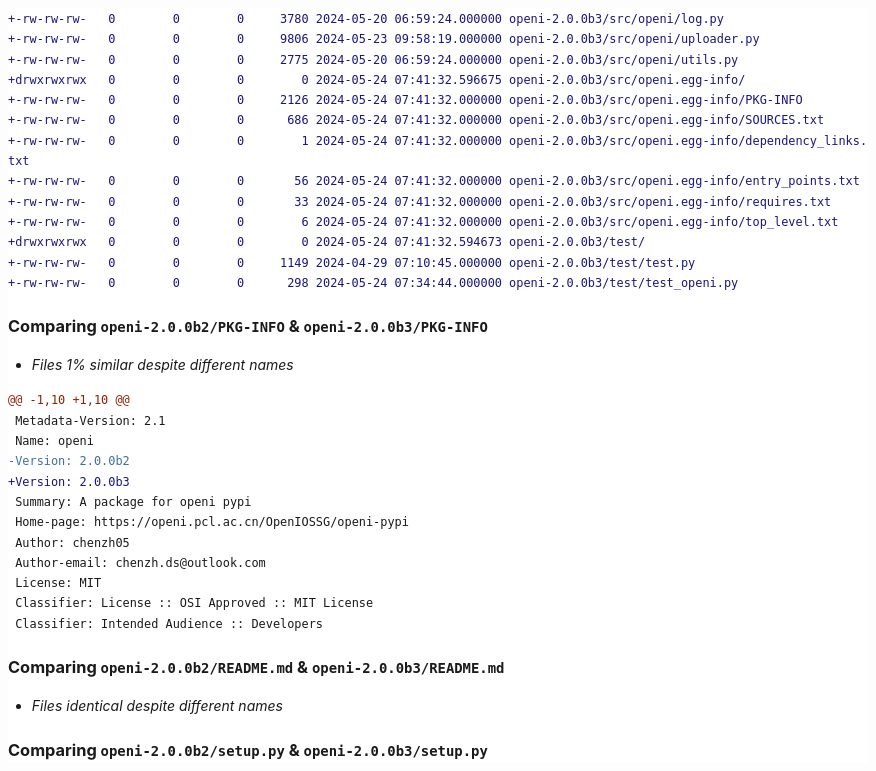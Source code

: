 ```diff
+-rw-rw-rw-   0        0        0     3780 2024-05-20 06:59:24.000000 openi-2.0.0b3/src/openi/log.py
+-rw-rw-rw-   0        0        0     9806 2024-05-23 09:58:19.000000 openi-2.0.0b3/src/openi/uploader.py
+-rw-rw-rw-   0        0        0     2775 2024-05-20 06:59:24.000000 openi-2.0.0b3/src/openi/utils.py
+drwxrwxrwx   0        0        0        0 2024-05-24 07:41:32.596675 openi-2.0.0b3/src/openi.egg-info/
+-rw-rw-rw-   0        0        0     2126 2024-05-24 07:41:32.000000 openi-2.0.0b3/src/openi.egg-info/PKG-INFO
+-rw-rw-rw-   0        0        0      686 2024-05-24 07:41:32.000000 openi-2.0.0b3/src/openi.egg-info/SOURCES.txt
+-rw-rw-rw-   0        0        0        1 2024-05-24 07:41:32.000000 openi-2.0.0b3/src/openi.egg-info/dependency_links.txt
+-rw-rw-rw-   0        0        0       56 2024-05-24 07:41:32.000000 openi-2.0.0b3/src/openi.egg-info/entry_points.txt
+-rw-rw-rw-   0        0        0       33 2024-05-24 07:41:32.000000 openi-2.0.0b3/src/openi.egg-info/requires.txt
+-rw-rw-rw-   0        0        0        6 2024-05-24 07:41:32.000000 openi-2.0.0b3/src/openi.egg-info/top_level.txt
+drwxrwxrwx   0        0        0        0 2024-05-24 07:41:32.594673 openi-2.0.0b3/test/
+-rw-rw-rw-   0        0        0     1149 2024-04-29 07:10:45.000000 openi-2.0.0b3/test/test.py
+-rw-rw-rw-   0        0        0      298 2024-05-24 07:34:44.000000 openi-2.0.0b3/test/test_openi.py
```

### Comparing `openi-2.0.0b2/PKG-INFO` & `openi-2.0.0b3/PKG-INFO`

 * *Files 1% similar despite different names*

```diff
@@ -1,10 +1,10 @@
 Metadata-Version: 2.1
 Name: openi
-Version: 2.0.0b2
+Version: 2.0.0b3
 Summary: A package for openi pypi
 Home-page: https://openi.pcl.ac.cn/OpenIOSSG/openi-pypi
 Author: chenzh05
 Author-email: chenzh.ds@outlook.com
 License: MIT
 Classifier: License :: OSI Approved :: MIT License
 Classifier: Intended Audience :: Developers
```

### Comparing `openi-2.0.0b2/README.md` & `openi-2.0.0b3/README.md`

 * *Files identical despite different names*

### Comparing `openi-2.0.0b2/setup.py` & `openi-2.0.0b3/setup.py`
